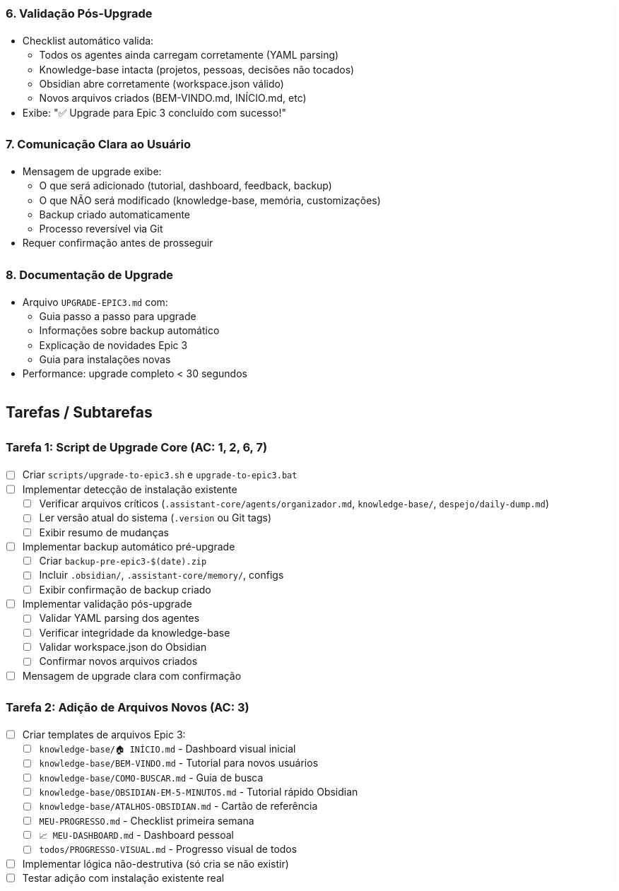### 6. Validação Pós-Upgrade
- Checklist automático valida:
  - Todos os agentes ainda carregam corretamente (YAML parsing)
  - Knowledge-base intacta (projetos, pessoas, decisões não tocados)
  - Obsidian abre corretamente (workspace.json válido)
  - Novos arquivos criados (BEM-VINDO.md, INÍCIO.md, etc)
- Exibe: "✅ Upgrade para Epic 3 concluído com sucesso!"

### 7. Comunicação Clara ao Usuário
- Mensagem de upgrade exibe:
  - O que será adicionado (tutorial, dashboard, feedback, backup)
  - O que NÃO será modificado (knowledge-base, memória, customizações)
  - Backup criado automaticamente
  - Processo reversível via Git
- Requer confirmação antes de prosseguir

### 8. Documentação de Upgrade
- Arquivo `UPGRADE-EPIC3.md` com:
  - Guia passo a passo para upgrade
  - Informações sobre backup automático
  - Explicação de novidades Epic 3
  - Guia para instalações novas
- Performance: upgrade completo < 30 segundos

## Tarefas / Subtarefas

### Tarefa 1: Script de Upgrade Core (AC: 1, 2, 6, 7)
- [ ] Criar `scripts/upgrade-to-epic3.sh` e `upgrade-to-epic3.bat`
- [ ] Implementar detecção de instalação existente
  - [ ] Verificar arquivos críticos (`.assistant-core/agents/organizador.md`, `knowledge-base/`, `despejo/daily-dump.md`)
  - [ ] Ler versão atual do sistema (`.version` ou Git tags)
  - [ ] Exibir resumo de mudanças
- [ ] Implementar backup automático pré-upgrade
  - [ ] Criar `backup-pre-epic3-$(date).zip`
  - [ ] Incluir `.obsidian/`, `.assistant-core/memory/`, configs
  - [ ] Exibir confirmação de backup criado
- [ ] Implementar validação pós-upgrade
  - [ ] Validar YAML parsing dos agentes
  - [ ] Verificar integridade da knowledge-base
  - [ ] Validar workspace.json do Obsidian
  - [ ] Confirmar novos arquivos criados
- [ ] Mensagem de upgrade clara com confirmação

### Tarefa 2: Adição de Arquivos Novos (AC: 3)
- [ ] Criar templates de arquivos Epic 3:
  - [ ] `knowledge-base/🏠 INÍCIO.md` - Dashboard visual inicial
  - [ ] `knowledge-base/BEM-VINDO.md` - Tutorial para novos usuários
  - [ ] `knowledge-base/COMO-BUSCAR.md` - Guia de busca
  - [ ] `knowledge-base/OBSIDIAN-EM-5-MINUTOS.md` - Tutorial rápido Obsidian
  - [ ] `knowledge-base/ATALHOS-OBSIDIAN.md` - Cartão de referência
  - [ ] `MEU-PROGRESSO.md` - Checklist primeira semana
  - [ ] `📈 MEU-DASHBOARD.md` - Dashboard pessoal
  - [ ] `todos/PROGRESSO-VISUAL.md` - Progresso visual de todos
- [ ] Implementar lógica não-destrutiva (só cria se não existir)
- [ ] Testar adição com instalação existente real
